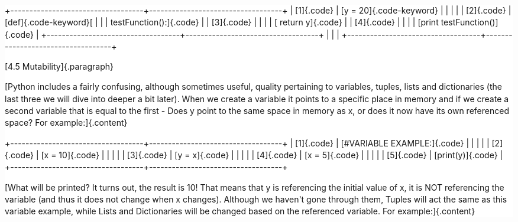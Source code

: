 +-----------------------------------+-----------------------------------+
| [1]{.code}                        | [y = 20]{.code-keyword}           |
|                                   |                                   |
| [2]{.code}                        | [def]{.code-keyword}[             |
|                                   | testFunction():]{.code}           |
| [3]{.code}                        |                                   |
|                                   | [ return y]{.code}                |
| [4]{.code}                        |                                   |
|                                   | [print testFunction()]{.code}     |
+-----------------------------------+-----------------------------------+
|                                   |                                   |
+-----------------------------------+-----------------------------------+

[4.5 Mutability]{.paragraph}

[Python includes a fairly confusing, although sometimes useful, quality
pertaining to variables, tuples, lists and dictionaries (the last three
we will dive into deeper a bit later). When we create a variable it
points to a specific place in memory and if we create a second variable
that is equal to the first - Does y point to the same space in memory as
x, or does it now have its own referenced space? For example:]{.content}

+-----------------------------------+-----------------------------------+
| [1]{.code}                        | [\#VARIABLE EXAMPLE:]{.code}      |
|                                   |                                   |
| [2]{.code}                        | [x = 10]{.code}                   |
|                                   |                                   |
| [3]{.code}                        | [y = x]{.code}                    |
|                                   |                                   |
| [4]{.code}                        | [x = 5]{.code}                    |
|                                   |                                   |
| [5]{.code}                        | [print(y)]{.code}                 |
+-----------------------------------+-----------------------------------+

[What will be printed? It turns out, the result is 10! That means that y
is referencing the initial value of x, it is NOT referencing the
variable (and thus it does not change when x changes). Although we
haven't gone through them, Tuples will act the same as this variable
example, while Lists and Dictionaries will be changed based on the
referenced variable. For example:]{.content}
